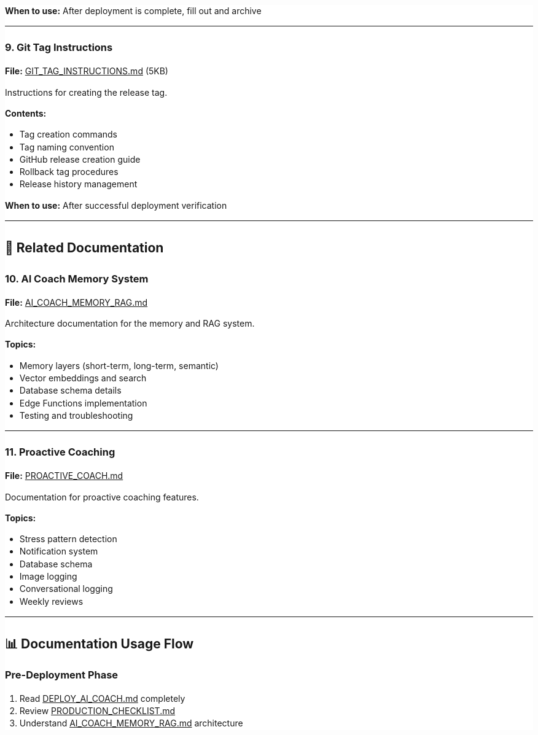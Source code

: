 **When to use:** After deployment is complete, fill out and archive

---

### 9. Git Tag Instructions
**File:** [GIT_TAG_INSTRUCTIONS.md](GIT_TAG_INSTRUCTIONS.md) (5KB)

Instructions for creating the release tag.

**Contents:**
- Tag creation commands
- Tag naming convention
- GitHub release creation guide
- Rollback tag procedures
- Release history management

**When to use:** After successful deployment verification

---

## 📖 Related Documentation

### 10. AI Coach Memory System
**File:** [AI_COACH_MEMORY_RAG.md](AI_COACH_MEMORY_RAG.md)

Architecture documentation for the memory and RAG system.

**Topics:**
- Memory layers (short-term, long-term, semantic)
- Vector embeddings and search
- Database schema details
- Edge Functions implementation
- Testing and troubleshooting

---

### 11. Proactive Coaching
**File:** [PROACTIVE_COACH.md](PROACTIVE_COACH.md)

Documentation for proactive coaching features.

**Topics:**
- Stress pattern detection
- Notification system
- Database schema
- Image logging
- Conversational logging
- Weekly reviews

---

## 📊 Documentation Usage Flow

### Pre-Deployment Phase
1. Read [DEPLOY_AI_COACH.md](DEPLOY_AI_COACH.md) completely
2. Review [PRODUCTION_CHECKLIST.md](PRODUCTION_CHECKLIST.md)
3. Understand [AI_COACH_MEMORY_RAG.md](AI_COACH_MEMORY_RAG.md) architecture
